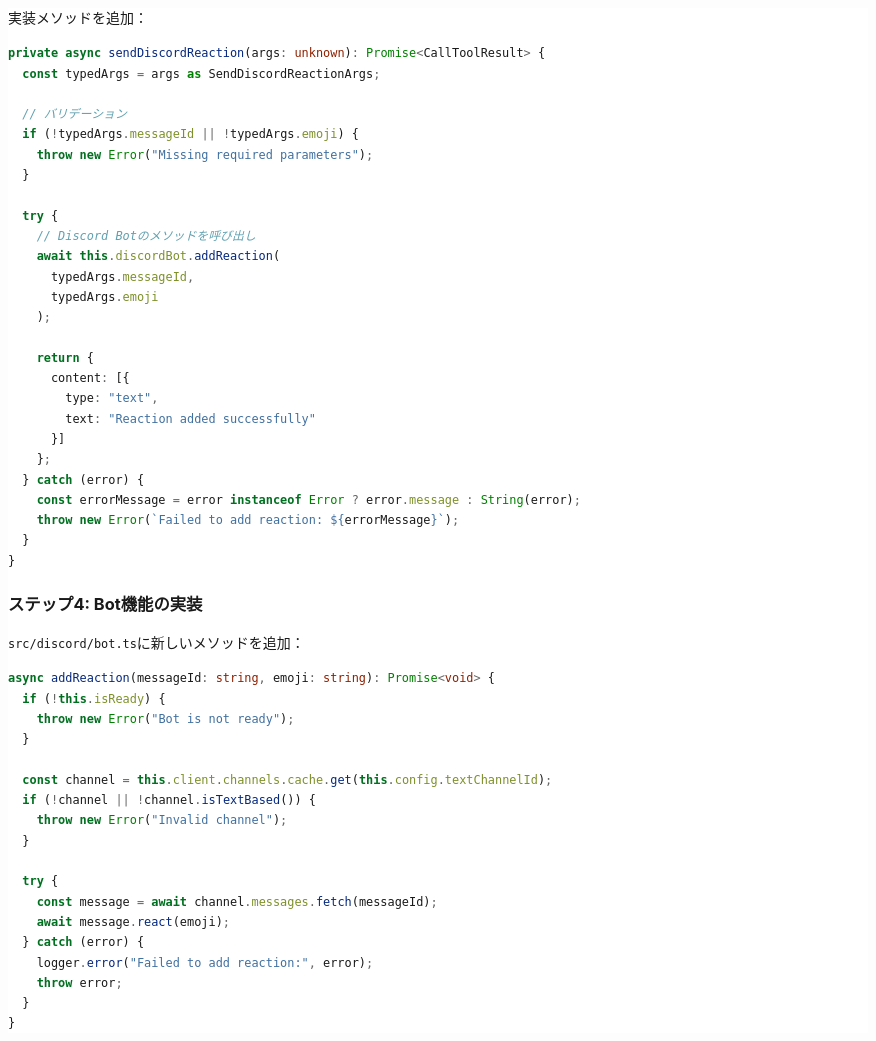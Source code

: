 実装メソッドを追加：

```typescript
private async sendDiscordReaction(args: unknown): Promise<CallToolResult> {
  const typedArgs = args as SendDiscordReactionArgs;
  
  // バリデーション
  if (!typedArgs.messageId || !typedArgs.emoji) {
    throw new Error("Missing required parameters");
  }
  
  try {
    // Discord Botのメソッドを呼び出し
    await this.discordBot.addReaction(
      typedArgs.messageId, 
      typedArgs.emoji
    );
    
    return {
      content: [{
        type: "text",
        text: "Reaction added successfully"
      }]
    };
  } catch (error) {
    const errorMessage = error instanceof Error ? error.message : String(error);
    throw new Error(`Failed to add reaction: ${errorMessage}`);
  }
}
```

### ステップ4: Bot機能の実装

`src/discord/bot.ts`に新しいメソッドを追加：

```typescript
async addReaction(messageId: string, emoji: string): Promise<void> {
  if (!this.isReady) {
    throw new Error("Bot is not ready");
  }
  
  const channel = this.client.channels.cache.get(this.config.textChannelId);
  if (!channel || !channel.isTextBased()) {
    throw new Error("Invalid channel");
  }
  
  try {
    const message = await channel.messages.fetch(messageId);
    await message.react(emoji);
  } catch (error) {
    logger.error("Failed to add reaction:", error);
    throw error;
  }
}
```
